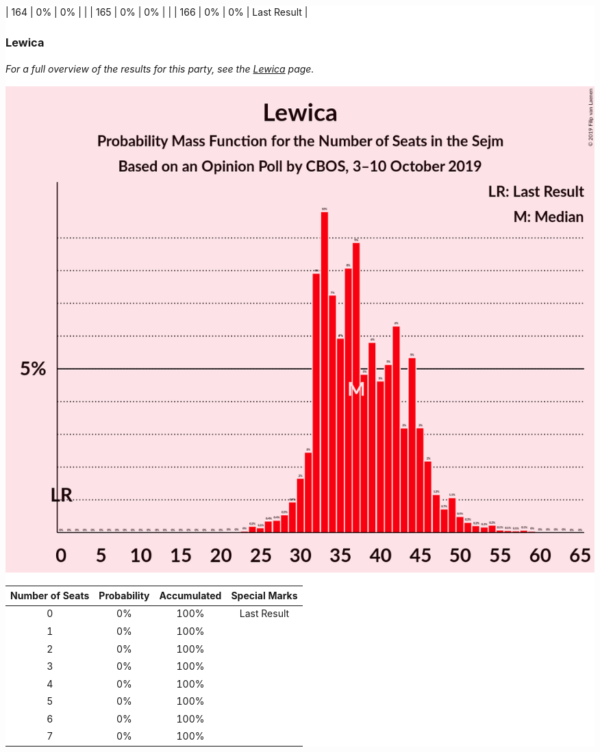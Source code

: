 | 164 | 0% | 0% |  |
| 165 | 0% | 0% |  |
| 166 | 0% | 0% | Last Result |

### Lewica

*For a full overview of the results for this party, see the [Lewica](party-lewica.html) page.*

![Graph with seats probability mass function not yet produced](2019-10-10-CBOS-seats-pmf-lewica.png "Seats Probability Mass Function")

| Number of Seats | Probability | Accumulated | Special Marks |
|:---------------:|:-----------:|:-----------:|:-------------:|
| 0 | 0% | 100% | Last Result |
| 1 | 0% | 100% |  |
| 2 | 0% | 100% |  |
| 3 | 0% | 100% |  |
| 4 | 0% | 100% |  |
| 5 | 0% | 100% |  |
| 6 | 0% | 100% |  |
| 7 | 0% | 100% |  |